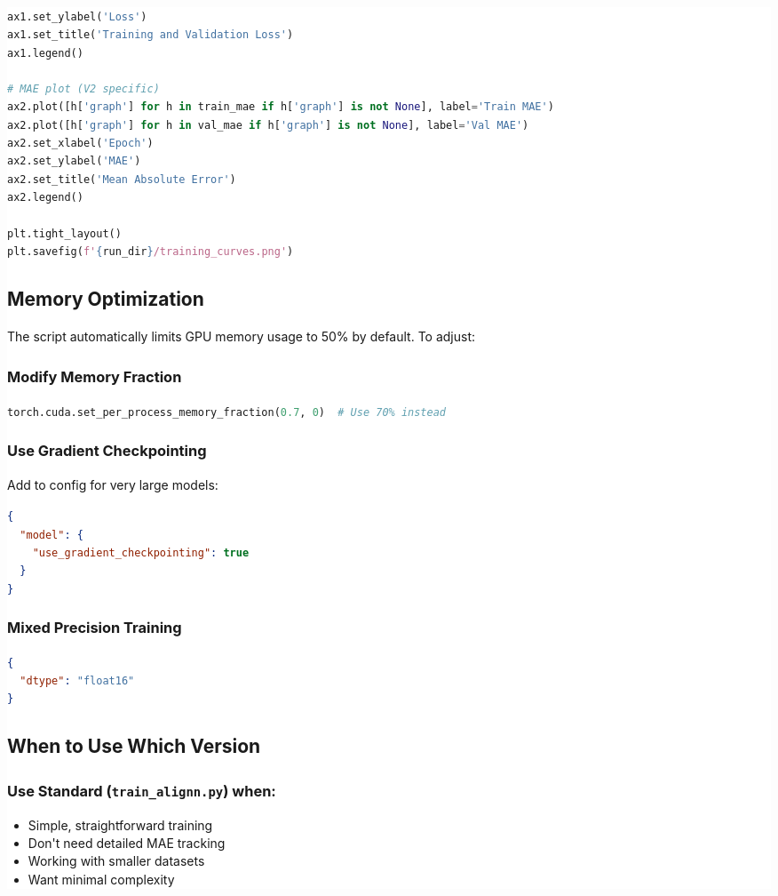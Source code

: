 ```python
ax1.set_ylabel('Loss')
ax1.set_title('Training and Validation Loss')
ax1.legend()

# MAE plot (V2 specific)
ax2.plot([h['graph'] for h in train_mae if h['graph'] is not None], label='Train MAE')
ax2.plot([h['graph'] for h in val_mae if h['graph'] is not None], label='Val MAE')
ax2.set_xlabel('Epoch')
ax2.set_ylabel('MAE')
ax2.set_title('Mean Absolute Error')
ax2.legend()

plt.tight_layout()
plt.savefig(f'{run_dir}/training_curves.png')
```

## Memory Optimization

The script automatically limits GPU memory usage to 50% by default. To adjust:

### Modify Memory Fraction
```python
torch.cuda.set_per_process_memory_fraction(0.7, 0)  # Use 70% instead
```

### Use Gradient Checkpointing
Add to config for very large models:
```json
{
  "model": {
    "use_gradient_checkpointing": true
  }
}
```

### Mixed Precision Training
```json
{
  "dtype": "float16"
}
```

## When to Use Which Version

### Use Standard (`train_alignn.py`) when:
- Simple, straightforward training
- Don't need detailed MAE tracking
- Working with smaller datasets
- Want minimal complexity

